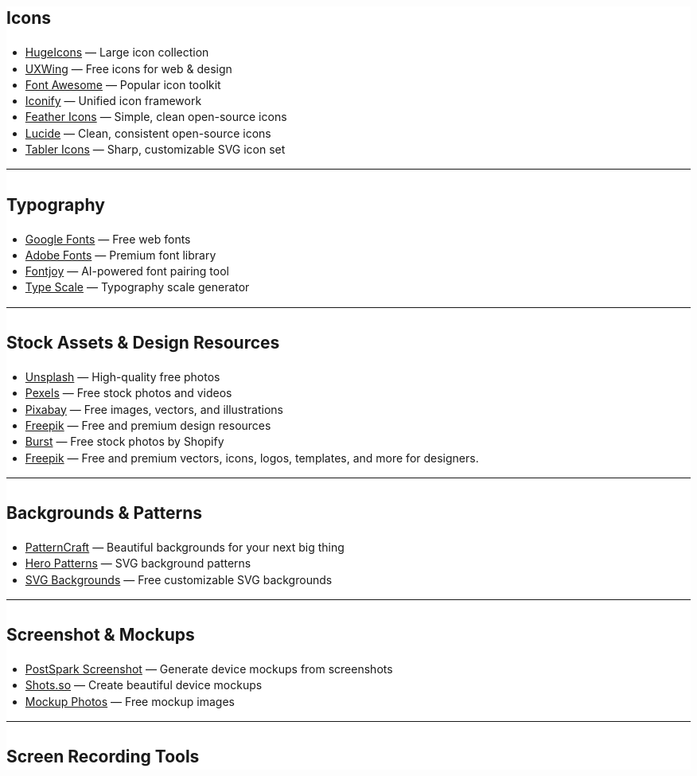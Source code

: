 ## Icons

- [HugeIcons](https://hugeicons.com/icons) — Large icon collection
- [UXWing](https://uxwing.com/) — Free icons for web & design
- [Font Awesome](https://fontawesome.com/icons) — Popular icon toolkit
- [Iconify](https://icon-sets.iconify.design/) — Unified icon framework
- [Feather Icons](https://feathericons.com/) — Simple, clean open-source icons
- [Lucide](https://lucide.dev/) — Clean, consistent open-source icons
- [Tabler Icons](https://tabler.io/icons) — Sharp, customizable SVG icon set

---

## Typography

- [Google Fonts](https://fonts.google.com/) — Free web fonts
- [Adobe Fonts](https://fonts.adobe.com/) — Premium font library
- [Fontjoy](https://fontjoy.com/) — AI-powered font pairing tool
- [Type Scale](https://typescale.com/) — Typography scale generator

---

## Stock Assets & Design Resources

- [Unsplash](https://unsplash.com/) — High-quality free photos
- [Pexels](https://pexels.com/) — Free stock photos and videos
- [Pixabay](https://pixabay.com/) — Free images, vectors, and illustrations
- [Freepik](https://freepik.com/) — Free and premium design resources
- [Burst](https://burst.shopify.com/) — Free stock photos by Shopify
- [Freepik](https://www.freepik.com/) — Free and premium vectors, icons, logos, templates, and more for designers.

---

## Backgrounds & Patterns

- [PatternCraft](https://patterncraft.megh.me/) — Beautiful backgrounds for your next big thing
- [Hero Patterns](https://heropatterns.com/) — SVG background patterns
- [SVG Backgrounds](https://www.svgbackgrounds.com/) — Free customizable SVG backgrounds

---

## Screenshot & Mockups

- [PostSpark Screenshot](https://postspark.app/screenshot) — Generate device mockups from screenshots
- [Shots.so](https://shots.so/) — Create beautiful device mockups
- [Mockup Photos](https://mockup.photos/) — Free mockup images

---

## Screen Recording Tools
